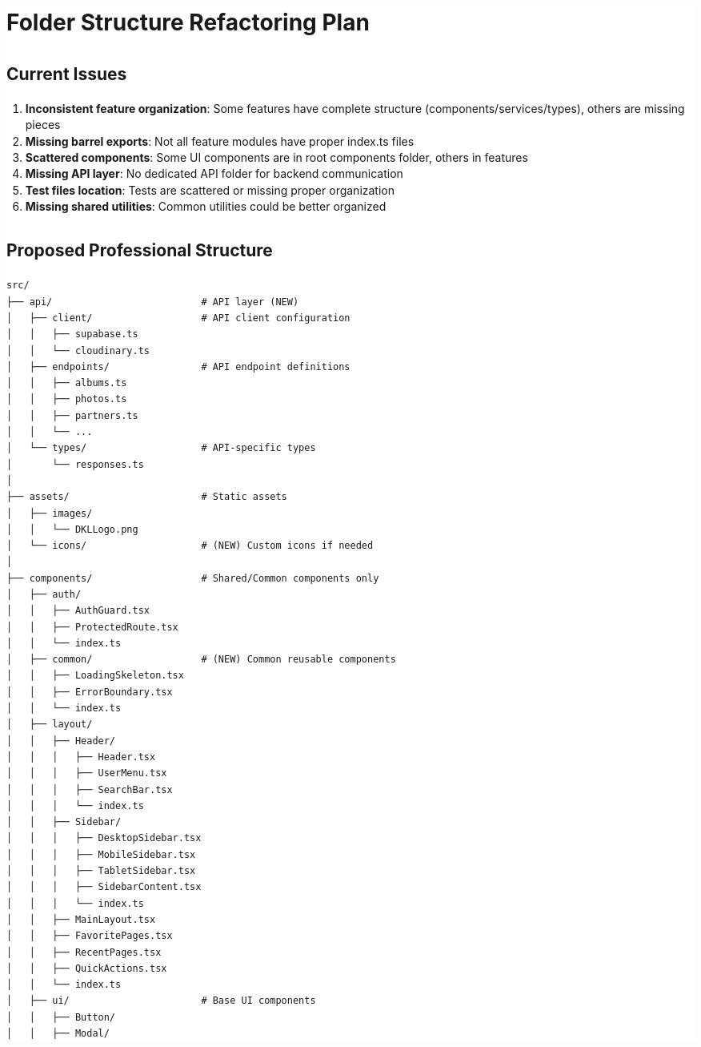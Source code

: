 # Folder Structure Refactoring Plan

## Current Issues

1. **Inconsistent feature organization**: Some features have complete structure (components/services/types), others are missing pieces
2. **Missing barrel exports**: Not all feature modules have proper index.ts files
3. **Scattered components**: Some UI components are in root components folder, others in features
4. **Missing API layer**: No dedicated API folder for backend communication
5. **Test files location**: Tests are scattered or missing proper organization
6. **Missing shared utilities**: Common utilities could be better organized

## Proposed Professional Structure

```
src/
├── api/                          # API layer (NEW)
│   ├── client/                   # API client configuration
│   │   ├── supabase.ts
│   │   └── cloudinary.ts
│   ├── endpoints/                # API endpoint definitions
│   │   ├── albums.ts
│   │   ├── photos.ts
│   │   ├── partners.ts
│   │   └── ...
│   └── types/                    # API-specific types
│       └── responses.ts
│
├── assets/                       # Static assets
│   ├── images/
│   │   └── DKLLogo.png
│   └── icons/                    # (NEW) Custom icons if needed
│
├── components/                   # Shared/Common components only
│   ├── auth/
│   │   ├── AuthGuard.tsx
│   │   ├── ProtectedRoute.tsx
│   │   └── index.ts
│   ├── common/                   # (NEW) Common reusable components
│   │   ├── LoadingSkeleton.tsx
│   │   ├── ErrorBoundary.tsx
│   │   └── index.ts
│   ├── layout/
│   │   ├── Header/
│   │   │   ├── Header.tsx
│   │   │   ├── UserMenu.tsx
│   │   │   ├── SearchBar.tsx
│   │   │   └── index.ts
│   │   ├── Sidebar/
│   │   │   ├── DesktopSidebar.tsx
│   │   │   ├── MobileSidebar.tsx
│   │   │   ├── TabletSidebar.tsx
│   │   │   ├── SidebarContent.tsx
│   │   │   └── index.ts
│   │   ├── MainLayout.tsx
│   │   ├── FavoritePages.tsx
│   │   ├── RecentPages.tsx
│   │   ├── QuickActions.tsx
│   │   └── index.ts
│   ├── ui/                       # Base UI components
│   │   ├── Button/
│   │   ├── Modal/
```